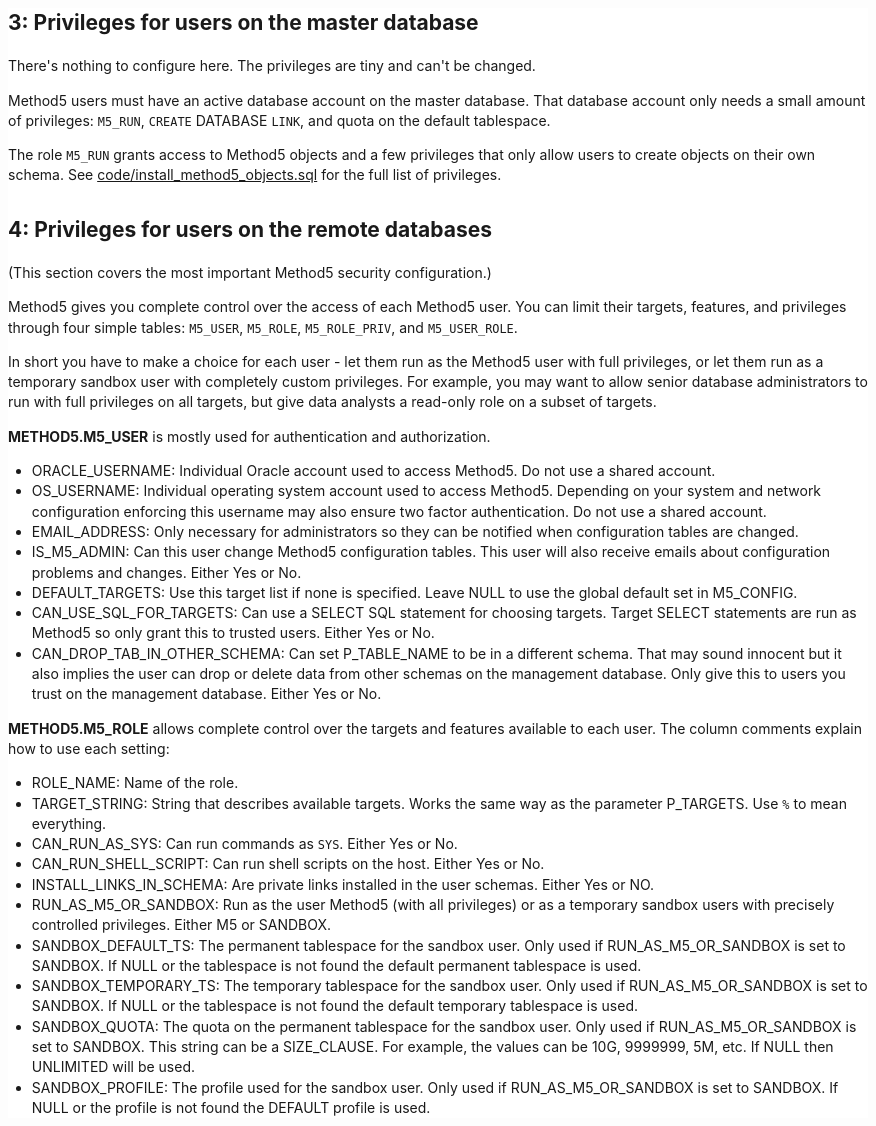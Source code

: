 ## 3: Privileges for users on the master database

There's nothing to configure here. The privileges are tiny and can't be changed.

Method5 users must have an active database account on the master database. That database account only needs a small amount of privileges: `M5_RUN`, `CREATE` DATABASE `LINK`, and quota on the default tablespace.

The role `M5_RUN` grants access to Method5 objects and a few privileges that only allow users to create objects on their own schema. See [code/install_method5_objects.sql](code/install_method5_objects.sql) for the full list of privileges.

## 4: Privileges for users on the remote databases

(This section covers the most important Method5 security configuration.)

Method5 gives you complete control over the access of each Method5 user. You can limit their targets, features, and privileges through four simple tables: `M5_USER`, `M5_ROLE`, `M5_ROLE_PRIV`, and `M5_USER_ROLE`.

In short you have to make a choice for each user - let them run as the Method5 user with full privileges, or let them run as a temporary sandbox user with completely custom privileges. For example, you may want to allow senior database administrators to run with full privileges on all targets, but give data analysts a read-only role on a subset of targets.

**METHOD5.M5_USER** is mostly used for authentication and authorization.

* ORACLE_USERNAME: Individual Oracle account used to access Method5. Do not use a shared account.
* OS_USERNAME: Individual operating system account used to access Method5. Depending on your system and network configuration enforcing this username may also ensure two factor authentication. Do not use a shared account.
* EMAIL_ADDRESS: Only necessary for administrators so they can be notified when configuration tables are changed.
* IS_M5_ADMIN: Can this user change Method5 configuration tables. This user will also receive emails about configuration problems and changes. Either Yes or No.
* DEFAULT_TARGETS: Use this target list if none is specified. Leave NULL to use the global default set in M5_CONFIG.
* CAN_USE_SQL_FOR_TARGETS: Can use a SELECT SQL statement for choosing targets. Target SELECT statements are run as Method5 so only grant this to trusted users. Either Yes or No.
* CAN_DROP_TAB_IN_OTHER_SCHEMA: Can set P_TABLE_NAME to be in a different schema. That may sound innocent but it also implies the user can drop or delete data from other schemas on the management database. Only give this to users you trust on the management database. Either Yes or No.

**METHOD5.M5_ROLE** allows complete control over the targets and features available to each user. The column comments explain how to use each setting:

* ROLE_NAME: Name of the role.
* TARGET_STRING: String that describes available targets. Works the same way as the parameter P_TARGETS. Use `%` to mean everything.
* CAN_RUN_AS_SYS: Can run commands as `SYS`. Either Yes or No.
* CAN_RUN_SHELL_SCRIPT: Can run shell scripts on the host. Either Yes or No.
* INSTALL_LINKS_IN_SCHEMA: Are private links installed in the user schemas. Either Yes or NO.
* RUN_AS_M5_OR_SANDBOX: Run as the user Method5 (with all privileges) or as a temporary sandbox users with precisely controlled privileges. Either M5 or SANDBOX.
* SANDBOX_DEFAULT_TS: The permanent tablespace for the sandbox user. Only used if RUN_AS_M5_OR_SANDBOX is set to SANDBOX. If NULL or the tablespace is not found the default permanent tablespace is used.
* SANDBOX_TEMPORARY_TS: The temporary tablespace for the sandbox user. Only used if RUN_AS_M5_OR_SANDBOX is set to SANDBOX. If NULL or the tablespace is not found the default temporary tablespace is used.
* SANDBOX_QUOTA: The quota on the permanent tablespace for the sandbox user. Only used if RUN_AS_M5_OR_SANDBOX is set to SANDBOX. This string can be a SIZE_CLAUSE. For example, the values can be 10G, 9999999, 5M, etc. If NULL then UNLIMITED will be used.
* SANDBOX_PROFILE: The profile used for the sandbox user. Only used if RUN_AS_M5_OR_SANDBOX is set to SANDBOX. If NULL or the profile is not found the DEFAULT profile is used.
